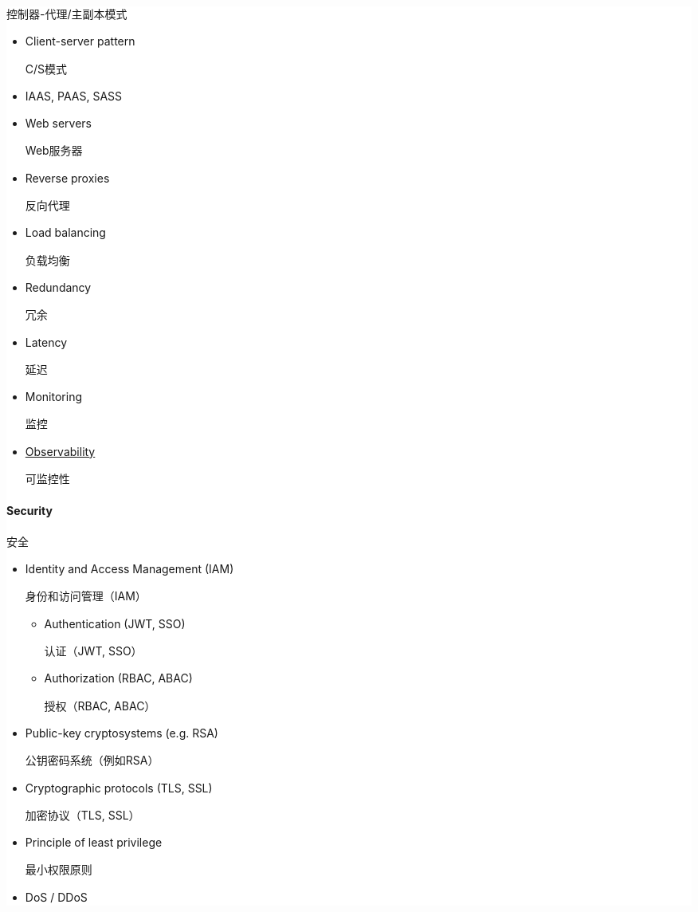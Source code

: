    控制器-代理/主副本模式

 * Client-server pattern

   C/S模式

 * IAAS, PAAS, SASS

 * Web servers

   Web服务器

 * Reverse proxies

   反向代理

 * Load balancing

   负载均衡

 * Redundancy

   冗余

 * Latency

   延迟

 * Monitoring

   监控

 * [Observability](https://docs.honeycomb.io/learning-about-observability/intro-to-observability/)

   可监控性

#### Security

安全

  * Identity and Access Management (IAM)
    
    身份和访问管理（IAM）
    
    * Authentication (JWT, SSO)
    
      认证（JWT, SSO）
    
    * Authorization (RBAC, ABAC)
    
      授权（RBAC, ABAC）
    
 * Public-key cryptosystems (e.g. RSA)

   公钥密码系统（例如RSA）

 * Cryptographic protocols (TLS, SSL)

   加密协议（TLS, SSL）

 * Principle of least privilege

   最小权限原则

 * DoS / DDoS
